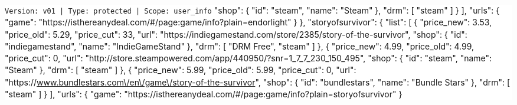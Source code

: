 ```Version: v01 | Type: protected | Scope: user_info```
                            "shop": {
                                "id": "steam",
                                "name": "Steam"
                            },
                            "drm": [
                                "steam"
                            ]
                        }
                    ],
                    "urls": {
                        "game": "https:\/\/isthereanydeal.com\/#\/page:game\/info?plain=endorlight"
                    }
                },
                "storyofsurvivor": {
                    "list": [
                        {
                            "price_new": 3.53,
                            "price_old": 5.29,
                            "price_cut": 33,
                            "url": "https:\/\/indiegamestand.com\/store\/2385\/story-of-the-survivor",
                            "shop": {
                                "id": "indiegamestand",
                                "name": "IndieGameStand"
                            },
                            "drm": [
                                "DRM Free",
                                "steam"
                            ]
                        },
                        {
                            "price_new": 4.99,
                            "price_old": 4.99,
                            "price_cut": 0,
                            "url": "http:\/\/store.steampowered.com\/app\/440950\/?snr=1_7_7_230_150_495",
                            "shop": {
                                "id": "steam",
                                "name": "Steam"
                            },
                            "drm": [
                                "steam"
                            ]
                        },
                        {
                            "price_new": 5.99,
                            "price_old": 5.99,
                            "price_cut": 0,
                            "url": "https:\/\/www.bundlestars.com\/en\/game\/story-of-the-survivor",
                            "shop": {
                                "id": "bundlestars",
                                "name": "Bundle Stars"
                            },
                            "drm": [
                                "steam"
                            ]
                        }
                    ],
                    "urls": {
                        "game": "https:\/\/isthereanydeal.com\/#\/page:game\/info?plain=storyofsurvivor"
                    }
```